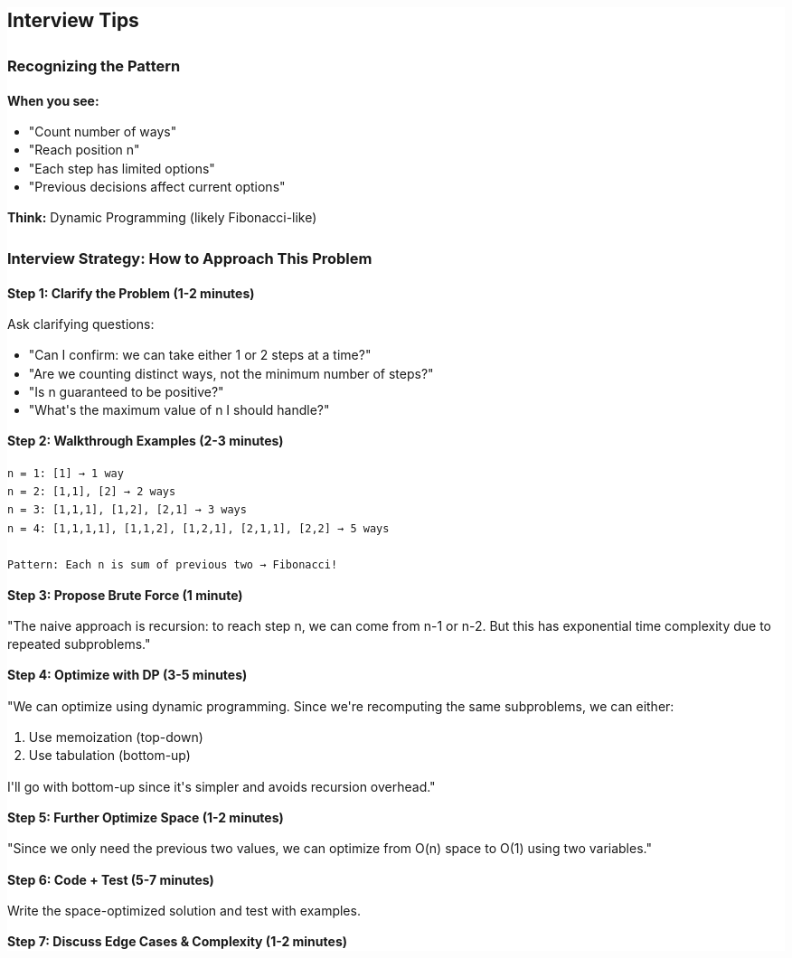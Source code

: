 
## Interview Tips

### Recognizing the Pattern

**When you see:**
- "Count number of ways"
- "Reach position n"
- "Each step has limited options"
- "Previous decisions affect current options"

**Think:** Dynamic Programming (likely Fibonacci-like)

### Interview Strategy: How to Approach This Problem

**Step 1: Clarify the Problem (1-2 minutes)**

Ask clarifying questions:
- "Can I confirm: we can take either 1 or 2 steps at a time?"
- "Are we counting distinct ways, not the minimum number of steps?"
- "Is n guaranteed to be positive?"
- "What's the maximum value of n I should handle?"

**Step 2: Walkthrough Examples (2-3 minutes)**

```
n = 1: [1] → 1 way
n = 2: [1,1], [2] → 2 ways
n = 3: [1,1,1], [1,2], [2,1] → 3 ways
n = 4: [1,1,1,1], [1,1,2], [1,2,1], [2,1,1], [2,2] → 5 ways

Pattern: Each n is sum of previous two → Fibonacci!
```

**Step 3: Propose Brute Force (1 minute)**

"The naive approach is recursion: to reach step n, we can come from n-1 or n-2. But this has exponential time complexity due to repeated subproblems."

**Step 4: Optimize with DP (3-5 minutes)**

"We can optimize using dynamic programming. Since we're recomputing the same subproblems, we can either:
1. Use memoization (top-down)
2. Use tabulation (bottom-up)

I'll go with bottom-up since it's simpler and avoids recursion overhead."

**Step 5: Further Optimize Space (1-2 minutes)**

"Since we only need the previous two values, we can optimize from O(n) space to O(1) using two variables."

**Step 6: Code + Test (5-7 minutes)**

Write the space-optimized solution and test with examples.

**Step 7: Discuss Edge Cases & Complexity (1-2 minutes)**
